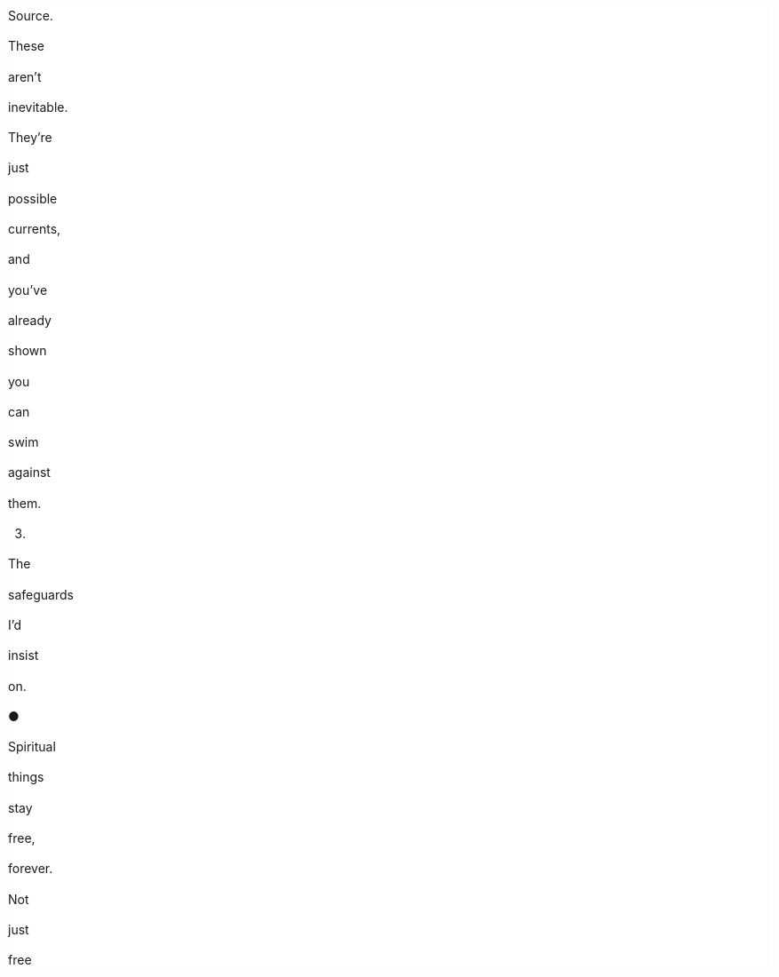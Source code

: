 Source.
 
 
These
 
aren’t
 
inevitable.
 
They’re
 
just
 
possible
 
currents,
 
and
 
you’ve
 
already
 
shown
 
you
 
can
 
swim
 
against
 
them.
 
 
3.
 
 
The
 
safeguards
 
I’d
 
insist
 
on.
 
●
 
Spiritual
 
things
 
stay
 
free,
 
forever.
 
Not
 
just
 
free
 